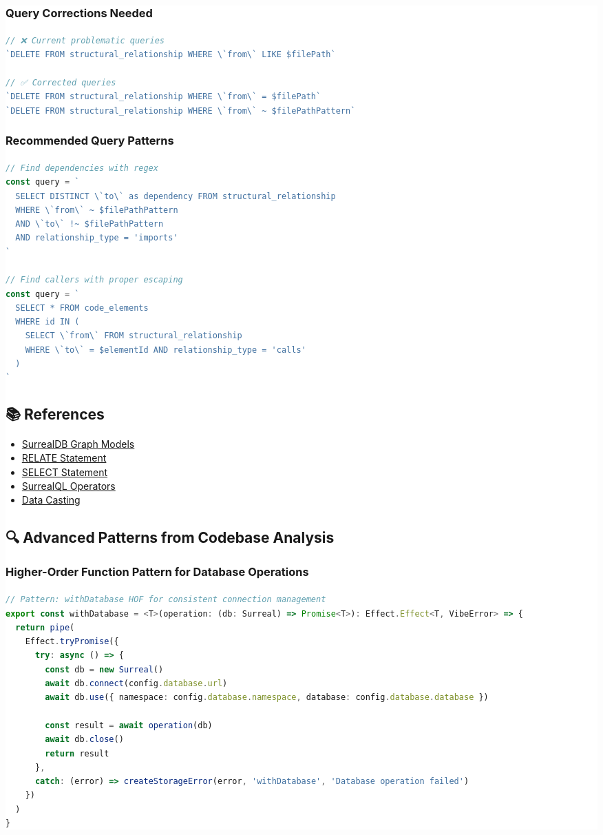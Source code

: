 ### **Query Corrections Needed**
```typescript
// ❌ Current problematic queries
`DELETE FROM structural_relationship WHERE \`from\` LIKE $filePath`

// ✅ Corrected queries
`DELETE FROM structural_relationship WHERE \`from\` = $filePath`
`DELETE FROM structural_relationship WHERE \`from\` ~ $filePathPattern`
```

### **Recommended Query Patterns**
```typescript
// Find dependencies with regex
const query = `
  SELECT DISTINCT \`to\` as dependency FROM structural_relationship 
  WHERE \`from\` ~ $filePathPattern 
  AND \`to\` !~ $filePathPattern
  AND relationship_type = 'imports'
`

// Find callers with proper escaping
const query = `
  SELECT * FROM code_elements 
  WHERE id IN (
    SELECT \`from\` FROM structural_relationship 
    WHERE \`to\` = $elementId AND relationship_type = 'calls'
  )
`
```

## 📚 **References**

- [SurrealDB Graph Models](https://surrealdb.com/docs/surrealdb/models/graph)
- [RELATE Statement](https://surrealdb.com/docs/surrealql/statements/relate)
- [SELECT Statement](https://surrealdb.com/docs/surrealql/statements/select)
- [SurrealQL Operators](https://surrealdb.com/docs/surrealql/operators)
- [Data Casting](https://surrealdb.com/docs/surrealql/datamodel/casting)

## 🔍 **Advanced Patterns from Codebase Analysis**

### **Higher-Order Function Pattern for Database Operations**
```typescript
// Pattern: withDatabase HOF for consistent connection management
export const withDatabase = <T>(operation: (db: Surreal) => Promise<T>): Effect.Effect<T, VibeError> => {
  return pipe(
    Effect.tryPromise({
      try: async () => {
        const db = new Surreal()
        await db.connect(config.database.url)
        await db.use({ namespace: config.database.namespace, database: config.database.database })
        
        const result = await operation(db)
        await db.close()
        return result
      },
      catch: (error) => createStorageError(error, 'withDatabase', 'Database operation failed')
    })
  )
}

```